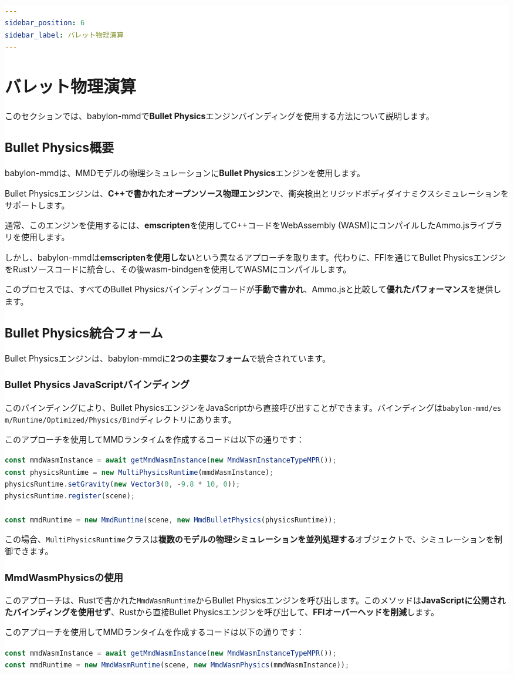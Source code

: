 ```yaml
---
sidebar_position: 6
sidebar_label: バレット物理演算
---
```


# バレット物理演算

このセクションでは、babylon-mmdで**Bullet Physics**エンジンバインディングを使用する方法について説明します。

## Bullet Physics概要

babylon-mmdは、MMDモデルの物理シミュレーションに**Bullet Physics**エンジンを使用します。

Bullet Physicsエンジンは、**C++**で書かれた**オープンソース物理エンジン**で、衝突検出とリジッドボディダイナミクスシミュレーションをサポートします。

通常、このエンジンを使用するには、**emscripten**を使用してC++コードをWebAssembly (WASM)にコンパイルしたAmmo.jsライブラリを使用します。

しかし、babylon-mmdは**emscriptenを使用しない**という異なるアプローチを取ります。代わりに、FFIを通じてBullet PhysicsエンジンをRustソースコードに統合し、その後wasm-bindgenを使用してWASMにコンパイルします。

このプロセスでは、すべてのBullet Physicsバインディングコードが**手動で書かれ**、Ammo.jsと比較して**優れたパフォーマンス**を提供します。

## Bullet Physics統合フォーム

Bullet Physicsエンジンは、babylon-mmdに**2つの主要なフォーム**で統合されています。

### Bullet Physics JavaScriptバインディング

このバインディングにより、Bullet PhysicsエンジンをJavaScriptから直接呼び出すことができます。バインディングは`babylon-mmd/esm/Runtime/Optimized/Physics/Bind`ディレクトリにあります。

このアプローチを使用してMMDランタイムを作成するコードは以下の通りです：

```typescript
const mmdWasmInstance = await getMmdWasmInstance(new MmdWasmInstanceTypeMPR());
const physicsRuntime = new MultiPhysicsRuntime(mmdWasmInstance);
physicsRuntime.setGravity(new Vector3(0, -9.8 * 10, 0));
physicsRuntime.register(scene);

const mmdRuntime = new MmdRuntime(scene, new MmdBulletPhysics(physicsRuntime));
```

この場合、`MultiPhysicsRuntime`クラスは**複数のモデルの物理シミュレーションを並列処理する**オブジェクトで、シミュレーションを制御できます。

### MmdWasmPhysicsの使用

このアプローチは、Rustで書かれた`MmdWasmRuntime`からBullet Physicsエンジンを呼び出します。このメソッドは**JavaScriptに公開されたバインディングを使用せず**、Rustから直接Bullet Physicsエンジンを呼び出して、**FFIオーバーヘッドを削減**します。

このアプローチを使用してMMDランタイムを作成するコードは以下の通りです：

```typescript
const mmdWasmInstance = await getMmdWasmInstance(new MmdWasmInstanceTypeMPR());
const mmdRuntime = new MmdWasmRuntime(scene, new MmdWasmPhysics(mmdWasmInstance));
```
